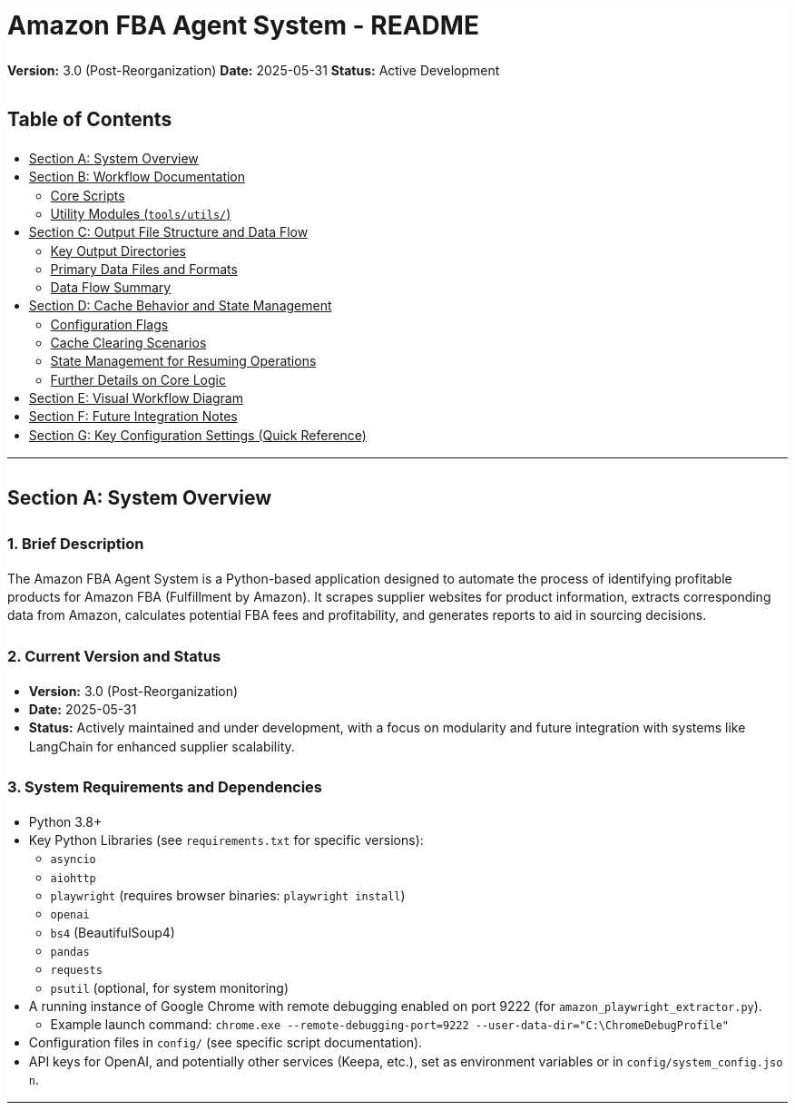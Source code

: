 # Amazon FBA Agent System - README

**Version:** 3.0 (Post-Reorganization)
**Date:** 2025-05-31
**Status:** Active Development

## Table of Contents
- [Section A: System Overview](#section-a-system-overview)
- [Section B: Workflow Documentation](#section-b-workflow-documentation)
  - [Core Scripts](#core-scripts)
  - [Utility Modules (`tools/utils/`)](#utility-modules-toolsutils)
- [Section C: Output File Structure and Data Flow](#section-c-output-file-structure-and-data-flow)
  - [Key Output Directories](#key-output-directories)
  - [Primary Data Files and Formats](#primary-data-files-and-formats)
  - [Data Flow Summary](#data-flow-summary)
- [Section D: Cache Behavior and State Management](#section-d-cache-behavior-and-state-management)
  - [Configuration Flags](#configuration-flags)
  - [Cache Clearing Scenarios](#cache-clearing-scenarios)
  - [State Management for Resuming Operations](#state-management-for-resuming-operations)
  - [Further Details on Core Logic](#further-details-on-core-logic)
- [Section E: Visual Workflow Diagram](#section-e-visual-workflow-diagram)
- [Section F: Future Integration Notes](#section-f-future-integration-notes)
- [Section G: Key Configuration Settings (Quick Reference)](#section-g-key-configuration-settings-quick-reference)

---

## Section A: System Overview

### 1. Brief Description
The Amazon FBA Agent System is a Python-based application designed to automate the process of identifying profitable products for Amazon FBA (Fulfillment by Amazon). It scrapes supplier websites for product information, extracts corresponding data from Amazon, calculates potential FBA fees and profitability, and generates reports to aid in sourcing decisions.

### 2. Current Version and Status
- **Version:** 3.0 (Post-Reorganization)
- **Date:** 2025-05-31
- **Status:** Actively maintained and under development, with a focus on modularity and future integration with systems like LangChain for enhanced supplier scalability.

### 3. System Requirements and Dependencies
- Python 3.8+
- Key Python Libraries (see `requirements.txt` for specific versions):
  - `asyncio`
  - `aiohttp`
  - `playwright` (requires browser binaries: `playwright install`)
  - `openai`
  - `bs4` (BeautifulSoup4)
  - `pandas`
  - `requests`
  - `psutil` (optional, for system monitoring)
- A running instance of Google Chrome with remote debugging enabled on port 9222 (for `amazon_playwright_extractor.py`).
  - Example launch command: `chrome.exe --remote-debugging-port=9222 --user-data-dir="C:\ChromeDebugProfile"`
- Configuration files in `config/` (see specific script documentation).
- API keys for OpenAI, and potentially other services (Keepa, etc.), set as environment variables or in `config/system_config.json`.

---